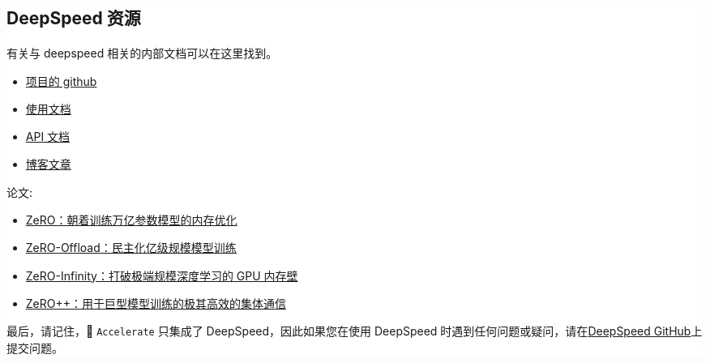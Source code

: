 ## DeepSpeed 资源

有关与 deepspeed 相关的内部文档可以在这里找到。

+   [项目的 github](https://github.com/microsoft/deepspeed)

+   [使用文档](https://www.deepspeed.ai/getting-started/)

+   [API 文档](https://deepspeed.readthedocs.io/en/latest/index.html)

+   [博客文章](https://www.microsoft.com/en-us/research/search/?q=deepspeed)

论文:

+   [ZeRO：朝着训练万亿参数模型的内存优化](https://arxiv.org/abs/1910.02054)

+   [ZeRO-Offload：民主化亿级规模模型训练](https://arxiv.org/abs/2101.06840)

+   [ZeRO-Infinity：打破极端规模深度学习的 GPU 内存壁](https://arxiv.org/abs/2104.07857)

+   [ZeRO++：用于巨型模型训练的极其高效的集体通信](https://arxiv.org/abs/2306.10209)

最后，请记住，🤗 `Accelerate` 只集成了 DeepSpeed，因此如果您在使用 DeepSpeed 时遇到任何问题或疑问，请在[DeepSpeed GitHub](https://github.com/microsoft/DeepSpeed/issues)上提交问题。
